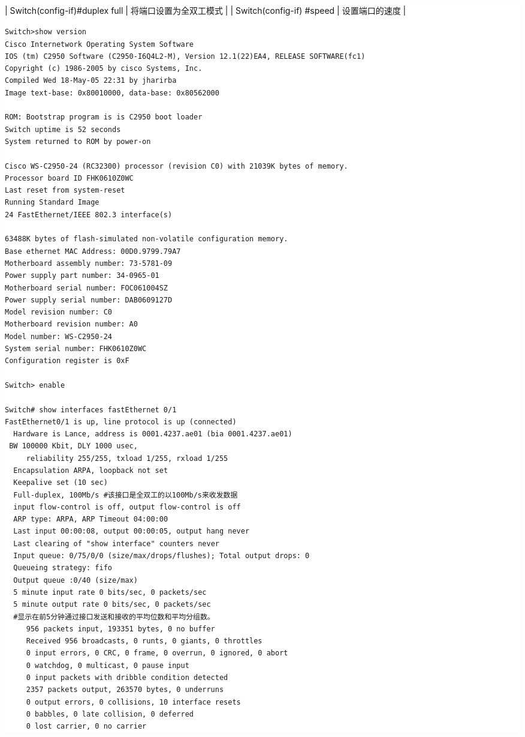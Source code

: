 | Switch(config-if)#duplex full               | 将端口设置为全双工模式         |
| Switch(config-if) #speed                    | 设置端口的速度                 |



```shell
Switch>show version
Cisco Internetwork Operating System Software
IOS (tm) C2950 Software (C2950-I6Q4L2-M), Version 12.1(22)EA4, RELEASE SOFTWARE(fc1)
Copyright (c) 1986-2005 by cisco Systems, Inc.
Compiled Wed 18-May-05 22:31 by jharirba
Image text-base: 0x80010000, data-base: 0x80562000

ROM: Bootstrap program is is C2950 boot loader
Switch uptime is 52 seconds
System returned to ROM by power-on

Cisco WS-C2950-24 (RC32300) processor (revision C0) with 21039K bytes of memory.
Processor board ID FHK0610Z0WC
Last reset from system-reset
Running Standard Image
24 FastEthernet/IEEE 802.3 interface(s)

63488K bytes of flash-simulated non-volatile configuration memory.
Base ethernet MAC Address: 00D0.9799.79A7
Motherboard assembly number: 73-5781-09 
Power supply part number: 34-0965-01
Motherboard serial number: FOC061004SZ
Power supply serial number: DAB0609127D
Model revision number: C0
Motherboard revision number: A0
Model number: WS-C2950-24
System serial number: FHK0610Z0WC
Configuration register is 0xF

Switch> enable

Switch# show interfaces fastEthernet 0/1
FastEthernet0/1 is up, line protocol is up (connected)
  Hardware is Lance, address is 0001.4237.ae01 (bia 0001.4237.ae01)
 BW 100000 Kbit, DLY 1000 usec,
     reliability 255/255, txload 1/255, rxload 1/255
  Encapsulation ARPA, loopback not set
  Keepalive set (10 sec)
  Full-duplex, 100Mb/s #该接口是全双工的以100Mb/s来收发数据
  input flow-control is off, output flow-control is off
  ARP type: ARPA, ARP Timeout 04:00:00
  Last input 00:00:08, output 00:00:05, output hang never
  Last clearing of "show interface" counters never
  Input queue: 0/75/0/0 (size/max/drops/flushes); Total output drops: 0
  Queueing strategy: fifo
  Output queue :0/40 (size/max)
  5 minute input rate 0 bits/sec, 0 packets/sec
  5 minute output rate 0 bits/sec, 0 packets/sec 
  #显示在前5分钟通过接口发送和接收的平均位数和平均分组数。
     956 packets input, 193351 bytes, 0 no buffer
     Received 956 broadcasts, 0 runts, 0 giants, 0 throttles
     0 input errors, 0 CRC, 0 frame, 0 overrun, 0 ignored, 0 abort
     0 watchdog, 0 multicast, 0 pause input
     0 input packets with dribble condition detected
     2357 packets output, 263570 bytes, 0 underruns
     0 output errors, 0 collisions, 10 interface resets
     0 babbles, 0 late collision, 0 deferred
     0 lost carrier, 0 no carrier
```